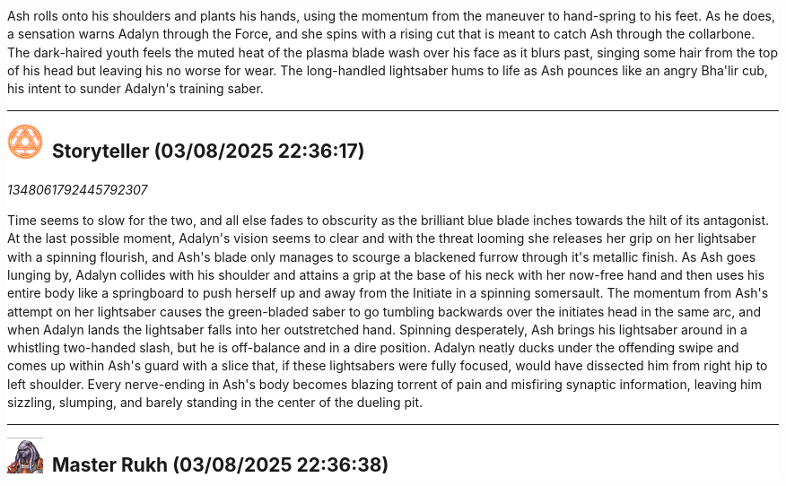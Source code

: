 Ash rolls onto his shoulders and plants his hands, using the momentum from the maneuver to hand-spring to his feet. As he does, a sensation warns Adalyn through the Force, and she spins with a rising cut that is meant to catch Ash through the collarbone. The dark-haired youth feels the muted heat of the plasma blade wash over his face as it blurs past, singing some hair from the top of his head but leaving his no worse for wear. The long-handled lightsaber hums to life as Ash pounces like an angry Bha'lir cub, his intent to sunder Adalyn's training saber.

---

<img src="avatars/1347597596570419233/b8fa7adab1563d809ff388473bd64201.png" alt="avatar" style="width: 40px; height: 40px; margin-right: 10px;" width="40" height="40" align="left">

## **Storyteller** (03/08/2025 22:36:17) <br style='clear: both;'>

*1348061792445792307*

Time seems to slow for the two, and all else fades to obscurity as the brilliant blue blade inches towards the hilt of its antagonist. At the last possible moment, Adalyn's vision seems to clear and with the threat looming she releases her grip on her lightsaber with a spinning flourish, and Ash's blade only manages to scourge a blackened furrow through it's metallic finish. 
As Ash goes lunging by, Adalyn collides with his shoulder and attains a grip at the base of his neck with her now-free hand and then uses his entire body like a springboard to push herself up and away from the Initiate in a spinning somersault. The momentum from Ash's attempt on her lightsaber causes the green-bladed saber to go tumbling backwards over the initiates head in the same arc, and when Adalyn lands the lightsaber falls into her outstretched hand. 
Spinning desperately, Ash brings his lightsaber around in a whistling two-handed slash, but he is off-balance and in a dire position. Adalyn neatly ducks under the offending swipe and comes up within Ash's guard with a slice that, if these lightsabers were fully focused, would have dissected him from right hip to left shoulder. Every nerve-ending in Ash's body becomes blazing torrent of pain and misfiring synaptic information, leaving him sizzling, slumping, and barely standing in the center of the dueling pit.

---

<img src="avatars/1347597596570419233/fdd5aaedf296c6b7419e6d2c836e2cb9.png" alt="avatar" style="width: 40px; height: 40px; margin-right: 10px;" width="40" height="40" align="left">

## **Master Rukh** (03/08/2025 22:36:38) <br style='clear: both;'>
